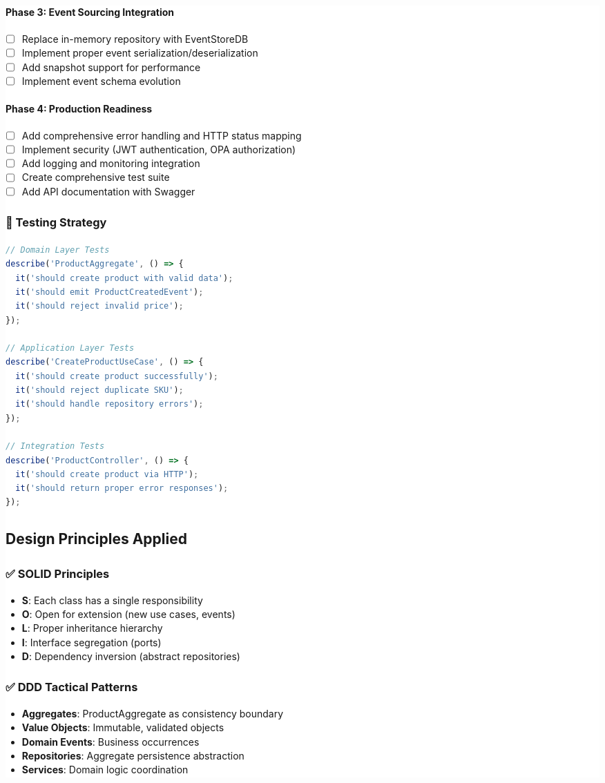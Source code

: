 #### Phase 3: Event Sourcing Integration

- [ ] Replace in-memory repository with EventStoreDB
- [ ] Implement proper event serialization/deserialization
- [ ] Add snapshot support for performance
- [ ] Implement event schema evolution

#### Phase 4: Production Readiness

- [ ] Add comprehensive error handling and HTTP status mapping
- [ ] Implement security (JWT authentication, OPA authorization)
- [ ] Add logging and monitoring integration
- [ ] Create comprehensive test suite
- [ ] Add API documentation with Swagger

### 🧪 Testing Strategy

```typescript
// Domain Layer Tests
describe('ProductAggregate', () => {
  it('should create product with valid data');
  it('should emit ProductCreatedEvent');
  it('should reject invalid price');
});

// Application Layer Tests
describe('CreateProductUseCase', () => {
  it('should create product successfully');
  it('should reject duplicate SKU');
  it('should handle repository errors');
});

// Integration Tests
describe('ProductController', () => {
  it('should create product via HTTP');
  it('should return proper error responses');
});
```

## Design Principles Applied

### ✅ SOLID Principles

- **S**: Each class has a single responsibility
- **O**: Open for extension (new use cases, events)
- **L**: Proper inheritance hierarchy
- **I**: Interface segregation (ports)
- **D**: Dependency inversion (abstract repositories)

### ✅ DDD Tactical Patterns

- **Aggregates**: ProductAggregate as consistency boundary
- **Value Objects**: Immutable, validated objects
- **Domain Events**: Business occurrences
- **Repositories**: Aggregate persistence abstraction
- **Services**: Domain logic coordination
